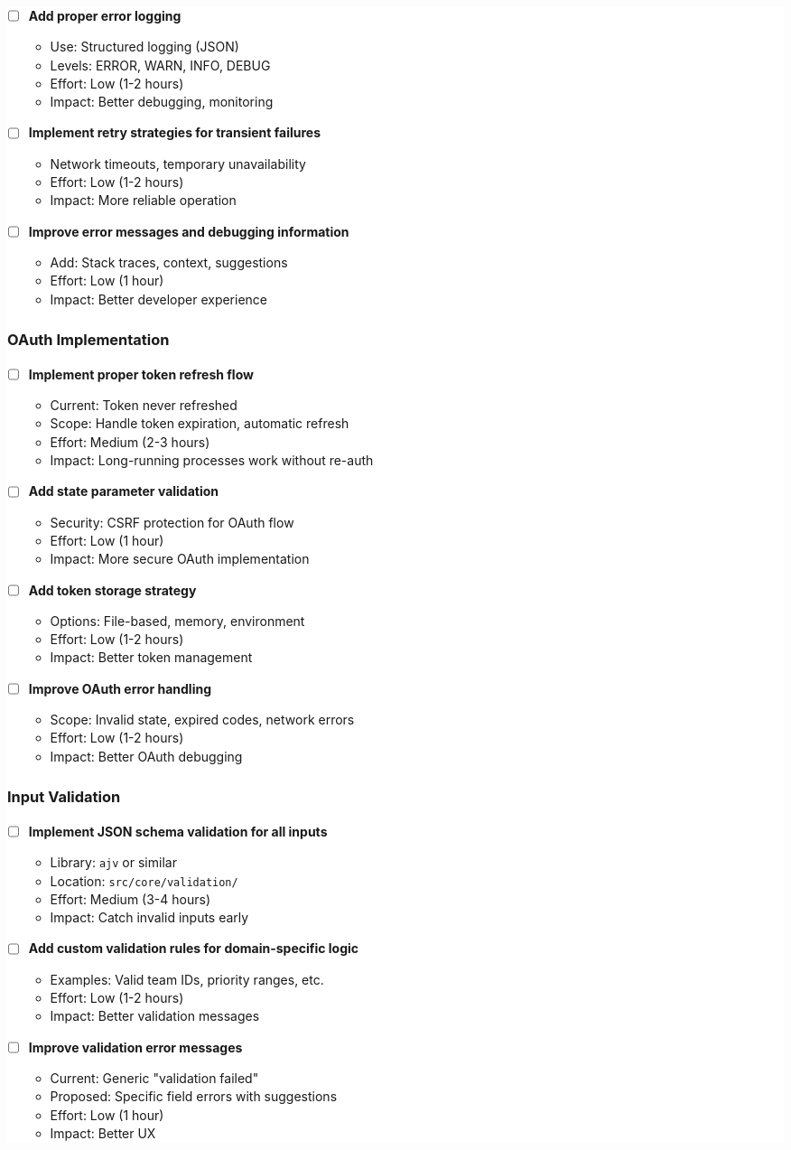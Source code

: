 - [ ] **Add proper error logging**
  - Use: Structured logging (JSON)
  - Levels: ERROR, WARN, INFO, DEBUG
  - Effort: Low (1-2 hours)
  - Impact: Better debugging, monitoring

- [ ] **Implement retry strategies for transient failures**
  - Network timeouts, temporary unavailability
  - Effort: Low (1-2 hours)
  - Impact: More reliable operation

- [ ] **Improve error messages and debugging information**
  - Add: Stack traces, context, suggestions
  - Effort: Low (1 hour)
  - Impact: Better developer experience

### OAuth Implementation
- [ ] **Implement proper token refresh flow**
  - Current: Token never refreshed
  - Scope: Handle token expiration, automatic refresh
  - Effort: Medium (2-3 hours)
  - Impact: Long-running processes work without re-auth

- [ ] **Add state parameter validation**
  - Security: CSRF protection for OAuth flow
  - Effort: Low (1 hour)
  - Impact: More secure OAuth implementation

- [ ] **Add token storage strategy**
  - Options: File-based, memory, environment
  - Effort: Low (1-2 hours)
  - Impact: Better token management

- [ ] **Improve OAuth error handling**
  - Scope: Invalid state, expired codes, network errors
  - Effort: Low (1-2 hours)
  - Impact: Better OAuth debugging

### Input Validation
- [ ] **Implement JSON schema validation for all inputs**
  - Library: `ajv` or similar
  - Location: `src/core/validation/`
  - Effort: Medium (3-4 hours)
  - Impact: Catch invalid inputs early

- [ ] **Add custom validation rules for domain-specific logic**
  - Examples: Valid team IDs, priority ranges, etc.
  - Effort: Low (1-2 hours)
  - Impact: Better validation messages

- [ ] **Improve validation error messages**
  - Current: Generic "validation failed"
  - Proposed: Specific field errors with suggestions
  - Effort: Low (1 hour)
  - Impact: Better UX

